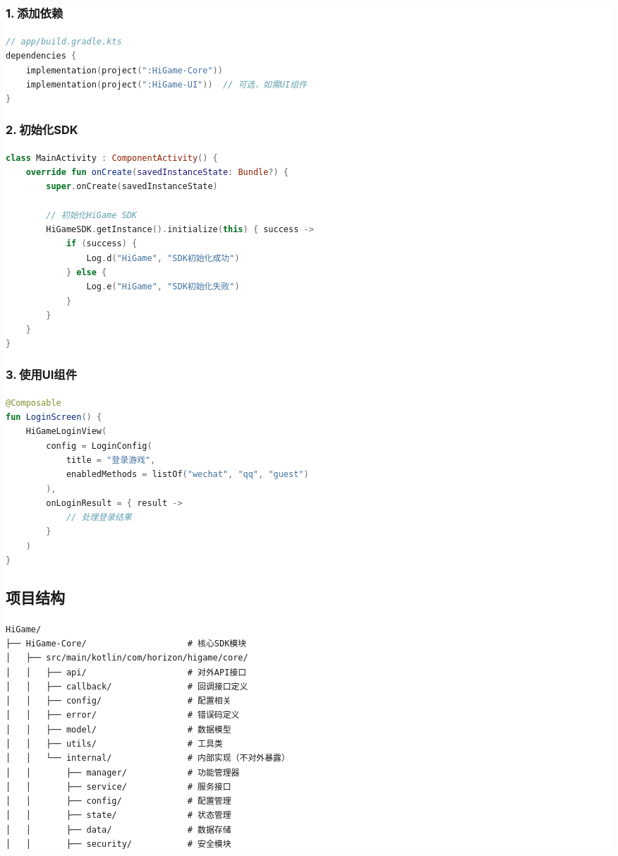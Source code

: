 ### 1. 添加依赖

```kotlin
// app/build.gradle.kts
dependencies {
    implementation(project(":HiGame-Core"))
    implementation(project(":HiGame-UI"))  // 可选，如需UI组件
}
```

### 2. 初始化SDK

```kotlin
class MainActivity : ComponentActivity() {
    override fun onCreate(savedInstanceState: Bundle?) {
        super.onCreate(savedInstanceState)
        
        // 初始化HiGame SDK
        HiGameSDK.getInstance().initialize(this) { success ->
            if (success) {
                Log.d("HiGame", "SDK初始化成功")
            } else {
                Log.e("HiGame", "SDK初始化失败")
            }
        }
    }
}
```

### 3. 使用UI组件

```kotlin
@Composable
fun LoginScreen() {
    HiGameLoginView(
        config = LoginConfig(
            title = "登录游戏",
            enabledMethods = listOf("wechat", "qq", "guest")
        ),
        onLoginResult = { result ->
            // 处理登录结果
        }
    )
}
```

## 项目结构

```
HiGame/
├── HiGame-Core/                    # 核心SDK模块
│   ├── src/main/kotlin/com/horizon/higame/core/
│   │   ├── api/                    # 对外API接口
│   │   ├── callback/               # 回调接口定义
│   │   ├── config/                 # 配置相关
│   │   ├── error/                  # 错误码定义
│   │   ├── model/                  # 数据模型
│   │   ├── utils/                  # 工具类
│   │   └── internal/               # 内部实现（不对外暴露）
│   │       ├── manager/            # 功能管理器
│   │       ├── service/            # 服务接口
│   │       ├── config/             # 配置管理
│   │       ├── state/              # 状态管理
│   │       ├── data/               # 数据存储
│   │       ├── security/           # 安全模块
```